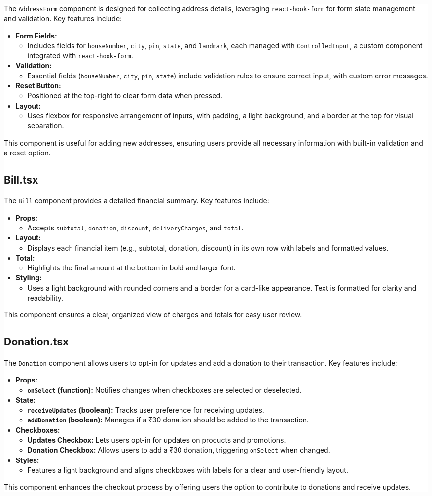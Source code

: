 The `AddressForm` component is designed for collecting address details, leveraging `react-hook-form` for form state management and validation. Key features include:

- **Form Fields:**
  - Includes fields for `houseNumber`, `city`, `pin`, `state`, and `landmark`, each managed with `ControlledInput`, a custom component integrated with `react-hook-form`.
- **Validation:**
  - Essential fields (`houseNumber`, `city`, `pin`, `state`) include validation rules to ensure correct input, with custom error messages.
- **Reset Button:**
  - Positioned at the top-right to clear form data when pressed.
- **Layout:**
  - Uses flexbox for responsive arrangement of inputs, with padding, a light background, and a border at the top for visual separation.

This component is useful for adding new addresses, ensuring users provide all necessary information with built-in validation and a reset option.

## **Bill.tsx**

The `Bill` component provides a detailed financial summary. Key features include:

- **Props:**
  - Accepts `subtotal`, `donation`, `discount`, `deliveryCharges`, and `total`.
- **Layout:**
  - Displays each financial item (e.g., subtotal, donation, discount) in its own row with labels and formatted values.
- **Total:**
  - Highlights the final amount at the bottom in bold and larger font.
- **Styling:**
  - Uses a light background with rounded corners and a border for a card-like appearance. Text is formatted for clarity and readability.

This component ensures a clear, organized view of charges and totals for easy user review.

## **Donation.tsx**

The `Donation` component allows users to opt-in for updates and add a donation to their transaction. Key features include:

- **Props:**
  - **`onSelect` (function):** Notifies changes when checkboxes are selected or deselected.
- **State:**
  - **`receiveUpdates` (boolean):** Tracks user preference for receiving updates.
  - **`addDonation` (boolean):** Manages if a ₹30 donation should be added to the transaction.
- **Checkboxes:**
  - **Updates Checkbox:** Lets users opt-in for updates on products and promotions.
  - **Donation Checkbox:** Allows users to add a ₹30 donation, triggering `onSelect` when changed.
- **Styles:**
  - Features a light background and aligns checkboxes with labels for a clear and user-friendly layout.

This component enhances the checkout process by offering users the option to contribute to donations and receive updates.
